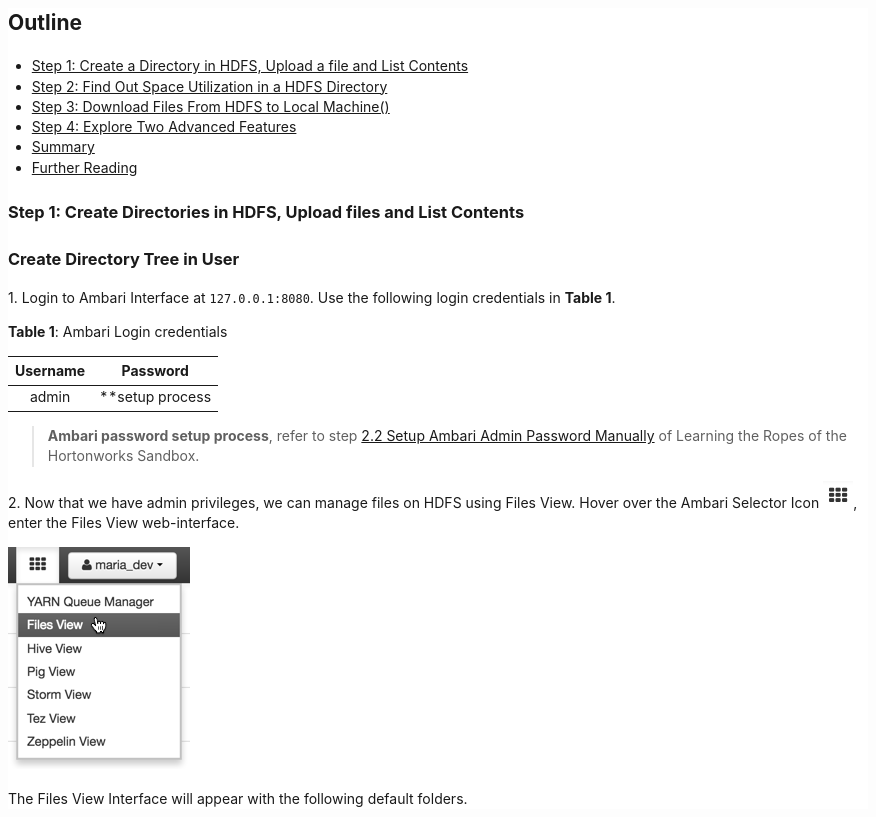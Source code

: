 ## Outline
- [Step 1: Create a Directory in HDFS, Upload a file and List Contents](#create-a-directory-in-hdfs-upload-a-file-and-list-contents)
- [Step 2: Find Out Space Utilization in a HDFS Directory](#find-out-space-utilization-in-a-hdfs-directory)
- [Step 3: Download Files From HDFS to Local Machine() ](#download-files-hdfs-to-local-file-system)
- [Step 4: Explore Two Advanced Features](#explore-two-advanced-features)
- [Summary](#summary)
- [Further Reading](#further-reading)

### Step 1: Create Directories in HDFS, Upload files and List Contents <a id="create-a-directory-in-hdfs-upload-a-file-and-list-contents"></a>

### Create Directory Tree in User

1\. Login to Ambari Interface at `127.0.0.1:8080`. Use the following login credentials in **Table 1**.

**Table 1**: Ambari Login credentials

| Username | Password |
|:---:|:---:|
| admin | **setup process |

> **Ambari password setup process**, refer to step [2.2 Setup Ambari Admin Password Manually](http://hortonworks.com/hadoop-tutorial/learning-the-ropes-of-the-hortonworks-sandbox/#setup-ambari-admin-password) of Learning the Ropes of the Hortonworks Sandbox.

2\. Now that we have admin privileges, we can manage files on HDFS using Files View. Hover over the Ambari Selector Icon ![ambari_selector_icon](assets/tutorial2/ambari_selector_icon.png), enter the Files
View web-interface.

![files_view](assets/tutorial2/files_view.png)

The Files View Interface will appear with the following default folders.
